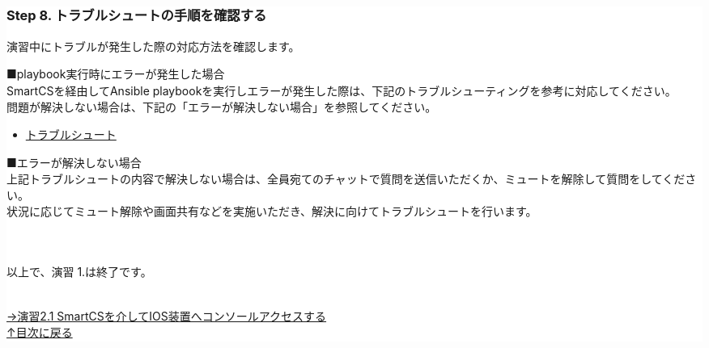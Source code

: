 ### Step 8. トラブルシュートの手順を確認する
演習中にトラブルが発生した際の対応方法を確認します。

■playbook実行時にエラーが発生した場合  
SmartCSを経由してAnsible playbookを実行しエラーが発生した際は、下記のトラブルシューティングを参考に対応してください。  
問題が解決しない場合は、下記の「エラーが解決しない場合」を参照してください。  
- [トラブルシュート](https://github.com/ssol-smartcs/ansible-tech-info/blob/main/troubleshooting.md)

■エラーが解決しない場合  
上記トラブルシュートの内容で解決しない場合は、全員宛てのチャットで質問を送信いただくか、ミュートを解除して質問をしてください。  
状況に応じてミュート解除や画面共有などを実施いただき、解決に向けてトラブルシュートを行います。

<br>
<br>
以上で、演習 1.は終了です。
<br>
<br>

[ →演習2.1 SmartCSを介してIOS装置へコンソールアクセスする](./2.1-serial_connection_to_ios_via_smartcs.md)  
[↑目次に戻る](./README.md)
